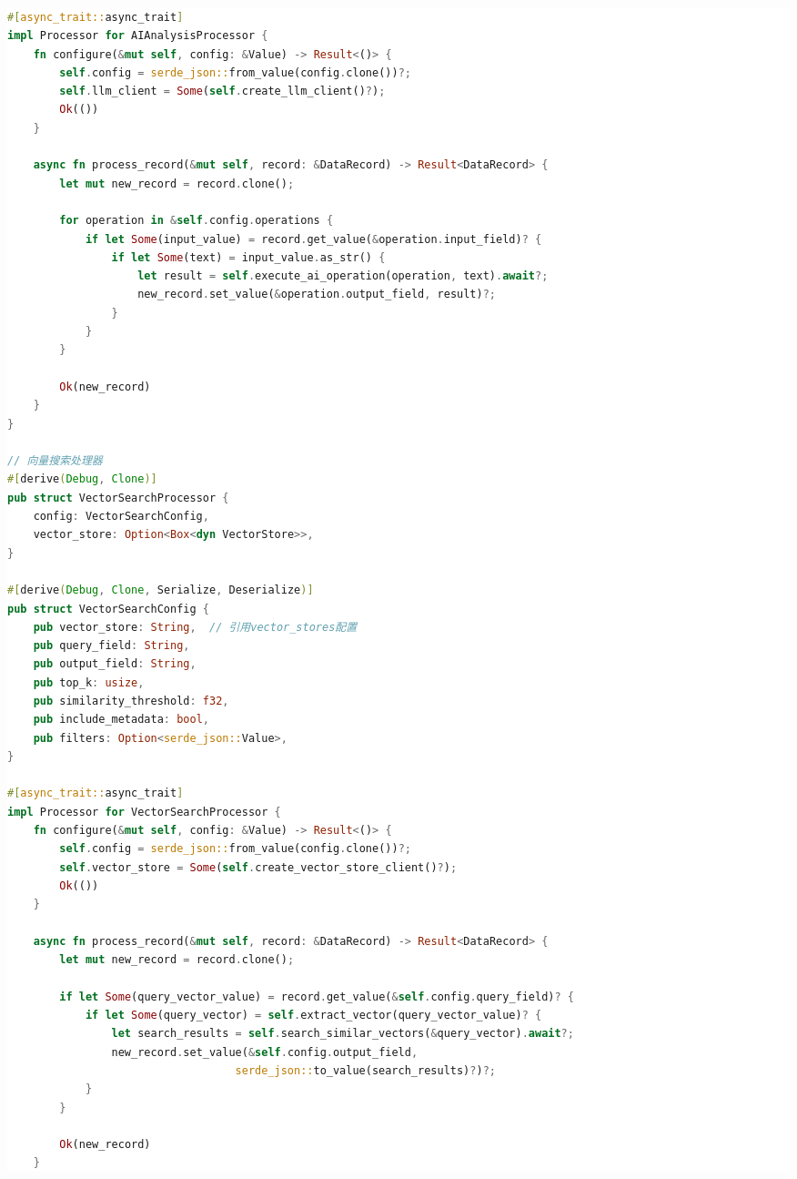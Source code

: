 ```rust
#[async_trait::async_trait]
impl Processor for AIAnalysisProcessor {
    fn configure(&mut self, config: &Value) -> Result<()> {
        self.config = serde_json::from_value(config.clone())?;
        self.llm_client = Some(self.create_llm_client()?);
        Ok(())
    }

    async fn process_record(&mut self, record: &DataRecord) -> Result<DataRecord> {
        let mut new_record = record.clone();

        for operation in &self.config.operations {
            if let Some(input_value) = record.get_value(&operation.input_field)? {
                if let Some(text) = input_value.as_str() {
                    let result = self.execute_ai_operation(operation, text).await?;
                    new_record.set_value(&operation.output_field, result)?;
                }
            }
        }

        Ok(new_record)
    }
}

// 向量搜索处理器
#[derive(Debug, Clone)]
pub struct VectorSearchProcessor {
    config: VectorSearchConfig,
    vector_store: Option<Box<dyn VectorStore>>,
}

#[derive(Debug, Clone, Serialize, Deserialize)]
pub struct VectorSearchConfig {
    pub vector_store: String,  // 引用vector_stores配置
    pub query_field: String,
    pub output_field: String,
    pub top_k: usize,
    pub similarity_threshold: f32,
    pub include_metadata: bool,
    pub filters: Option<serde_json::Value>,
}

#[async_trait::async_trait]
impl Processor for VectorSearchProcessor {
    fn configure(&mut self, config: &Value) -> Result<()> {
        self.config = serde_json::from_value(config.clone())?;
        self.vector_store = Some(self.create_vector_store_client()?);
        Ok(())
    }

    async fn process_record(&mut self, record: &DataRecord) -> Result<DataRecord> {
        let mut new_record = record.clone();

        if let Some(query_vector_value) = record.get_value(&self.config.query_field)? {
            if let Some(query_vector) = self.extract_vector(query_vector_value)? {
                let search_results = self.search_similar_vectors(&query_vector).await?;
                new_record.set_value(&self.config.output_field,
                                   serde_json::to_value(search_results)?)?;
            }
        }

        Ok(new_record)
    }
```
